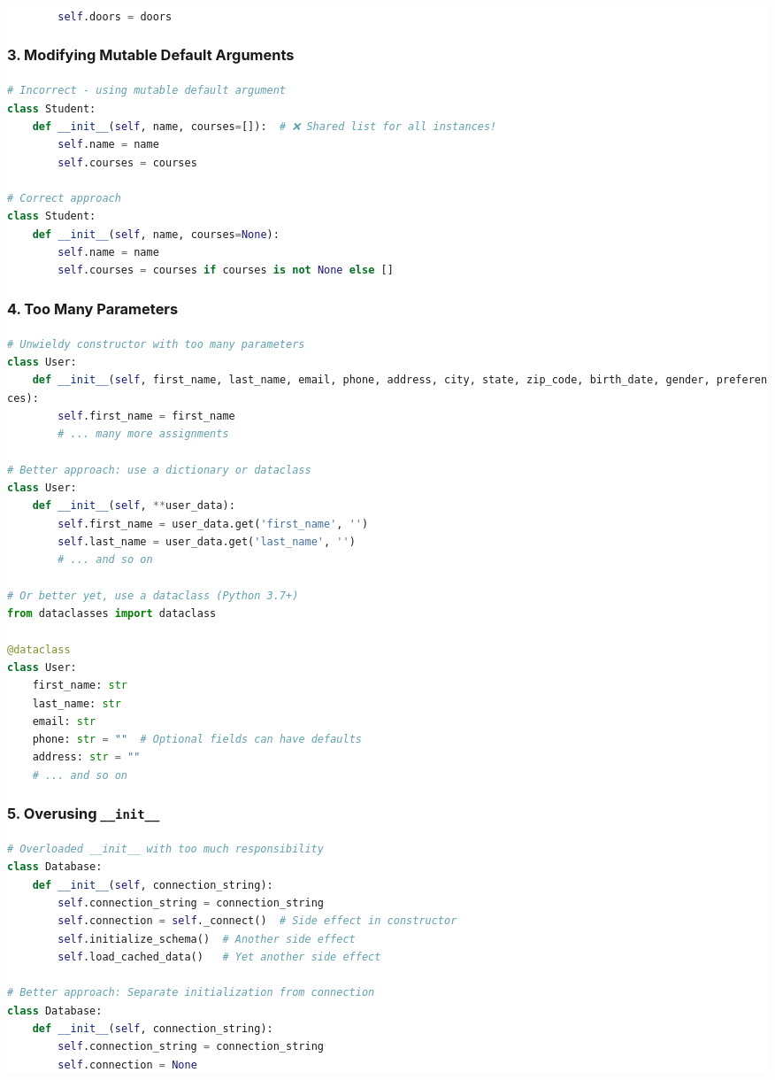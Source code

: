 ```python
        self.doors = doors
```

### 3. Modifying Mutable Default Arguments

```python
# Incorrect - using mutable default argument
class Student:
    def __init__(self, name, courses=[]):  # ❌ Shared list for all instances!
        self.name = name
        self.courses = courses

# Correct approach
class Student:
    def __init__(self, name, courses=None):
        self.name = name
        self.courses = courses if courses is not None else []
```

### 4. Too Many Parameters

```python
# Unwieldy constructor with too many parameters
class User:
    def __init__(self, first_name, last_name, email, phone, address, city, state, zip_code, birth_date, gender, preferences):
        self.first_name = first_name
        # ... many more assignments

# Better approach: use a dictionary or dataclass
class User:
    def __init__(self, **user_data):
        self.first_name = user_data.get('first_name', '')
        self.last_name = user_data.get('last_name', '')
        # ... and so on

# Or better yet, use a dataclass (Python 3.7+)
from dataclasses import dataclass

@dataclass
class User:
    first_name: str
    last_name: str
    email: str
    phone: str = ""  # Optional fields can have defaults
    address: str = ""
    # ... and so on
```

### 5. Overusing `__init__`

```python
# Overloaded __init__ with too much responsibility
class Database:
    def __init__(self, connection_string):
        self.connection_string = connection_string
        self.connection = self._connect()  # Side effect in constructor
        self.initialize_schema()  # Another side effect
        self.load_cached_data()   # Yet another side effect

# Better approach: Separate initialization from connection
class Database:
    def __init__(self, connection_string):
        self.connection_string = connection_string
        self.connection = None
```